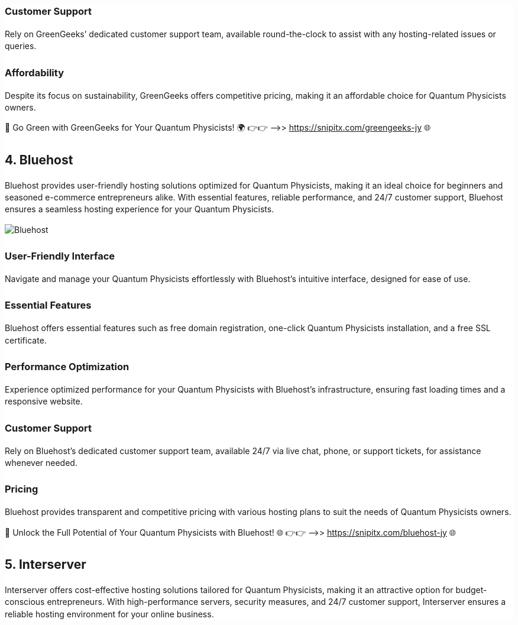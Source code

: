 ### Customer Support
Rely on GreenGeeks’ dedicated customer support team, available round-the-clock to assist with any hosting-related issues or queries.

### Affordability
Despite its focus on sustainability, GreenGeeks offers competitive pricing, making it an affordable choice for Quantum Physicists owners.

🌿 Go Green with GreenGeeks for Your Quantum Physicists! 🌍
👉👉 -->> https://snipitx.com/greengeeks-jy 🌐

## 4. Bluehost

Bluehost provides user-friendly hosting solutions optimized for Quantum Physicists, making it an ideal choice for beginners and seasoned e-commerce entrepreneurs alike. With essential features, reliable performance, and 24/7 customer support, Bluehost ensures a seamless hosting experience for your Quantum Physicists.

![Bluehost](https://i.imgur.com/PasFF9E.jpeg "Bluehost Hosting")

### User-Friendly Interface
Navigate and manage your Quantum Physicists effortlessly with Bluehost’s intuitive interface, designed for ease of use.

### Essential Features
Bluehost offers essential features such as free domain registration, one-click Quantum Physicists installation, and a free SSL certificate.

### Performance Optimization
Experience optimized performance for your Quantum Physicists with Bluehost’s infrastructure, ensuring fast loading times and a responsive website.

### Customer Support
Rely on Bluehost’s dedicated customer support team, available 24/7 via live chat, phone, or support tickets, for assistance whenever needed.

### Pricing
Bluehost provides transparent and competitive pricing with various hosting plans to suit the needs of Quantum Physicists owners.

🚀 Unlock the Full Potential of Your Quantum Physicists with Bluehost! 🌐
👉👉 -->> https://snipitx.com/bluehost-jy 🌐

## 5. Interserver

Interserver offers cost-effective hosting solutions tailored for Quantum Physicists, making it an attractive option for budget-conscious entrepreneurs. With high-performance servers, security measures, and 24/7 customer support, Interserver ensures a reliable hosting environment for your online business.
